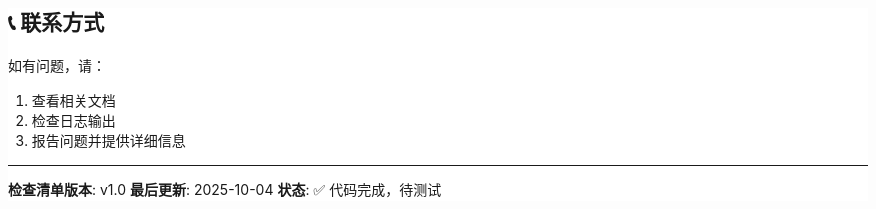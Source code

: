 ## 📞 联系方式

如有问题，请：
1. 查看相关文档
2. 检查日志输出
3. 报告问题并提供详细信息

---

**检查清单版本**: v1.0
**最后更新**: 2025-10-04
**状态**: ✅ 代码完成，待测试
